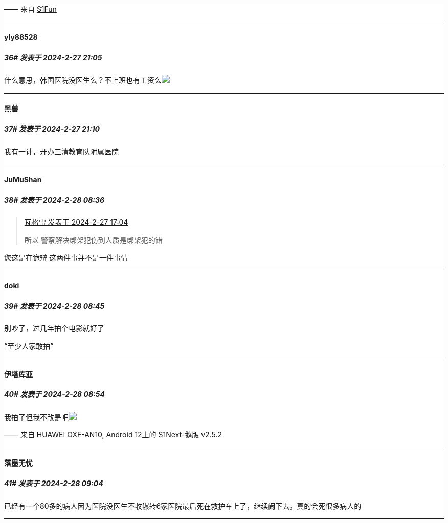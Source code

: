 —— 来自 [S1Fun](https://s1fun.koalcat.com)

*****

####  yly88528  
##### 36#       发表于 2024-2-27 21:05

什么意思，韩国医院没医生么？不上班也有工资么<img src="https://static.saraba1st.com/image/smiley/face2017/001.png" referrerpolicy="no-referrer">

*****

####  黑兽  
##### 37#       发表于 2024-2-27 21:10

我有一计，开办三清教育队附属医院

*****

####  JuMuShan  
##### 38#       发表于 2024-2-28 08:36

<blockquote><a href="httphttps://bbs.saraba1st.com/2b/forum.php?mod=redirect&amp;goto=findpost&amp;pid=64083475&amp;ptid=2173319" target="_blank">瓦格雷 发表于 2024-2-27 17:04</a>

所以 警察解决绑架犯伤到人质是绑架犯的错</blockquote>
您这是在诡辩 这两件事并不是一件事情

*****

####  doki  
##### 39#       发表于 2024-2-28 08:45

别吵了，过几年拍个电影就好了

“至少人家敢拍”

*****

####  伊塔库亚  
##### 40#       发表于 2024-2-28 08:54

我拍了但我不改是吧<img src="https://static.saraba1st.com/image/smiley/face2017/067.png" referrerpolicy="no-referrer">

—— 来自 HUAWEI OXF-AN10, Android 12上的 [S1Next-鹅版](https://github.com/ykrank/S1-Next/releases) v2.5.2


*****

####  落墨无忧  
##### 41#       发表于 2024-2-28 09:04

已经有一个80多的病人因为医院没医生不收辗转6家医院最后死在救护车上了，继续闹下去，真的会死很多病人的


*****
